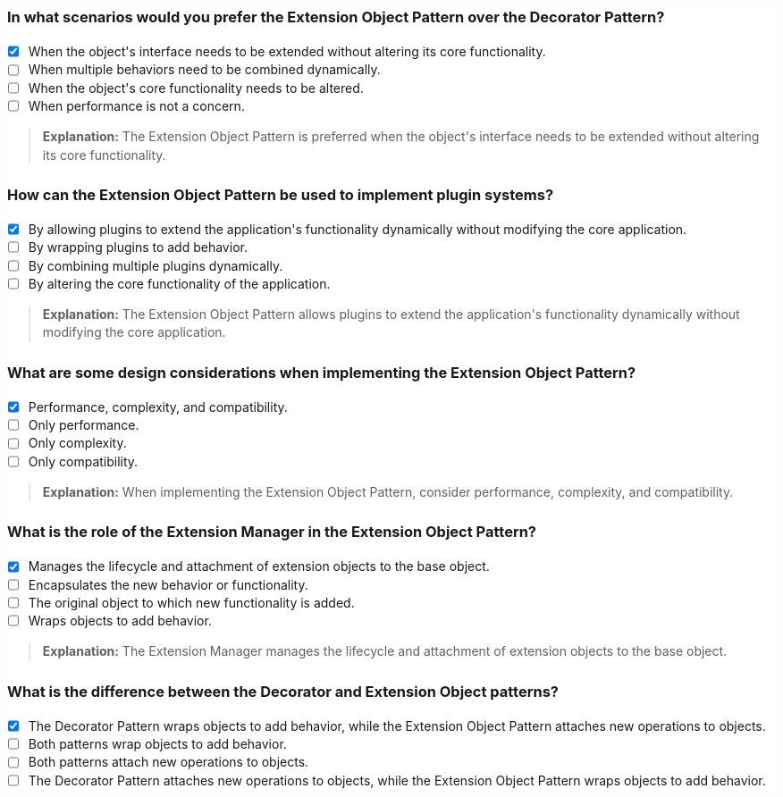 ### In what scenarios would you prefer the Extension Object Pattern over the Decorator Pattern?

- [x] When the object's interface needs to be extended without altering its core functionality.
- [ ] When multiple behaviors need to be combined dynamically.
- [ ] When the object's core functionality needs to be altered.
- [ ] When performance is not a concern.

> **Explanation:** The Extension Object Pattern is preferred when the object's interface needs to be extended without altering its core functionality.

### How can the Extension Object Pattern be used to implement plugin systems?

- [x] By allowing plugins to extend the application's functionality dynamically without modifying the core application.
- [ ] By wrapping plugins to add behavior.
- [ ] By combining multiple plugins dynamically.
- [ ] By altering the core functionality of the application.

> **Explanation:** The Extension Object Pattern allows plugins to extend the application's functionality dynamically without modifying the core application.

### What are some design considerations when implementing the Extension Object Pattern?

- [x] Performance, complexity, and compatibility.
- [ ] Only performance.
- [ ] Only complexity.
- [ ] Only compatibility.

> **Explanation:** When implementing the Extension Object Pattern, consider performance, complexity, and compatibility.

### What is the role of the Extension Manager in the Extension Object Pattern?

- [x] Manages the lifecycle and attachment of extension objects to the base object.
- [ ] Encapsulates the new behavior or functionality.
- [ ] The original object to which new functionality is added.
- [ ] Wraps objects to add behavior.

> **Explanation:** The Extension Manager manages the lifecycle and attachment of extension objects to the base object.

### What is the difference between the Decorator and Extension Object patterns?

- [x] The Decorator Pattern wraps objects to add behavior, while the Extension Object Pattern attaches new operations to objects.
- [ ] Both patterns wrap objects to add behavior.
- [ ] Both patterns attach new operations to objects.
- [ ] The Decorator Pattern attaches new operations to objects, while the Extension Object Pattern wraps objects to add behavior.
